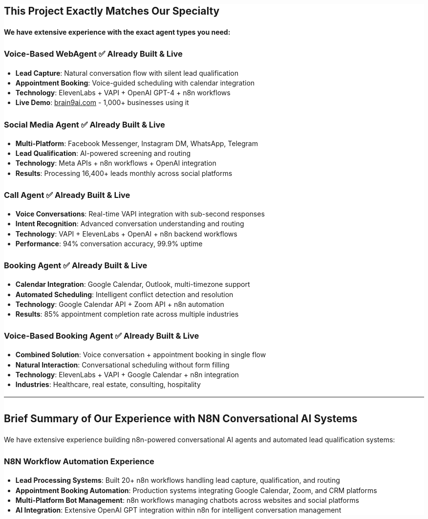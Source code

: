 
## This Project Exactly Matches Our Specialty

**We have extensive experience with the exact agent types you need:**

### **Voice-Based WebAgent** ✅ **Already Built & Live**
- **Lead Capture**: Natural conversation flow with silent lead qualification
- **Appointment Booking**: Voice-guided scheduling with calendar integration
- **Technology**: ElevenLabs + VAPI + OpenAI GPT-4 + n8n workflows
- **Live Demo**: [brain9ai.com](https://brain9ai.com) - 1,000+ businesses using it

### **Social Media Agent** ✅ **Already Built & Live**
- **Multi-Platform**: Facebook Messenger, Instagram DM, WhatsApp, Telegram
- **Lead Qualification**: AI-powered screening and routing
- **Technology**: Meta APIs + n8n workflows + OpenAI integration
- **Results**: Processing 16,400+ leads monthly across social platforms

### **Call Agent** ✅ **Already Built & Live**
- **Voice Conversations**: Real-time VAPI integration with sub-second responses
- **Intent Recognition**: Advanced conversation understanding and routing
- **Technology**: VAPI + ElevenLabs + OpenAI + n8n backend workflows
- **Performance**: 94% conversation accuracy, 99.9% uptime

### **Booking Agent** ✅ **Already Built & Live**
- **Calendar Integration**: Google Calendar, Outlook, multi-timezone support
- **Automated Scheduling**: Intelligent conflict detection and resolution
- **Technology**: Google Calendar API + Zoom API + n8n automation
- **Results**: 85% appointment completion rate across multiple industries

### **Voice-Based Booking Agent** ✅ **Already Built & Live**
- **Combined Solution**: Voice conversation + appointment booking in single flow
- **Natural Interaction**: Conversational scheduling without form filling
- **Technology**: ElevenLabs + VAPI + Google Calendar + n8n integration
- **Industries**: Healthcare, real estate, consulting, hospitality

---

## Brief Summary of Our Experience with N8N Conversational AI Systems

We have extensive experience building n8n-powered conversational AI agents and automated lead qualification systems:

### **N8N Workflow Automation Experience**
- **Lead Processing Systems**: Built 20+ n8n workflows handling lead capture, qualification, and routing
- **Appointment Booking Automation**: Production systems integrating Google Calendar, Zoom, and CRM platforms
- **Multi-Platform Bot Management**: n8n workflows managing chatbots across websites and social platforms
- **AI Integration**: Extensive OpenAI GPT integration within n8n for intelligent conversation management
